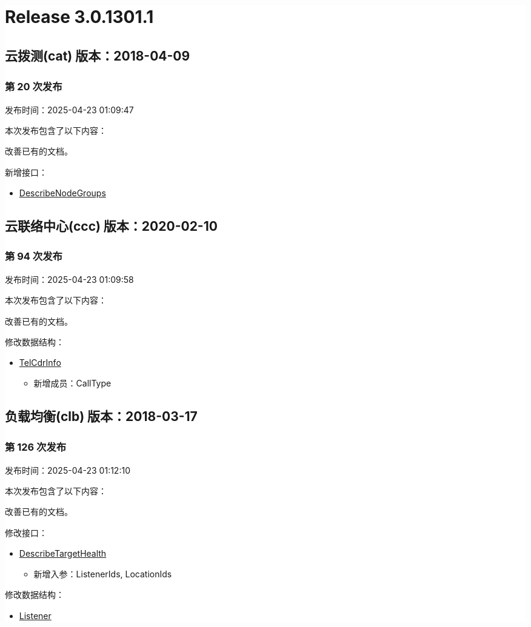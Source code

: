 # Release 3.0.1301.1

## 云拨测(cat) 版本：2018-04-09

### 第 20 次发布

发布时间：2025-04-23 01:09:47

本次发布包含了以下内容：

改善已有的文档。

新增接口：

* [DescribeNodeGroups](https://cloud.tencent.com/document/api/280/118225)



## 云联络中心(ccc) 版本：2020-02-10

### 第 94 次发布

发布时间：2025-04-23 01:09:58

本次发布包含了以下内容：

改善已有的文档。

修改数据结构：

* [TelCdrInfo](https://cloud.tencent.com/document/api/679/47715#TelCdrInfo)

	* 新增成员：CallType




## 负载均衡(clb) 版本：2018-03-17

### 第 126 次发布

发布时间：2025-04-23 01:12:10

本次发布包含了以下内容：

改善已有的文档。

修改接口：

* [DescribeTargetHealth](https://cloud.tencent.com/document/api/214/34898)

	* 新增入参：ListenerIds, LocationIds


修改数据结构：

* [Listener](https://cloud.tencent.com/document/api/214/30694#Listener)
